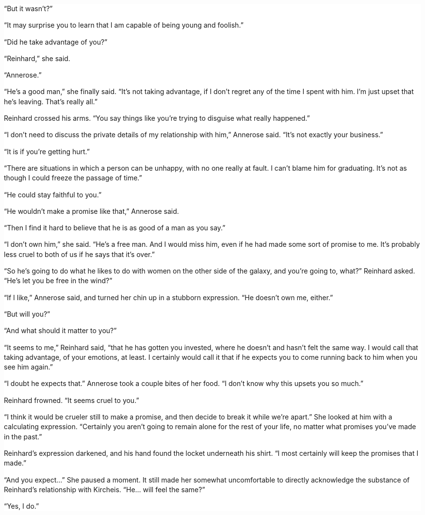 “But it wasn’t?”

“It may surprise you to learn that I am capable of being young and foolish.”

“Did he take advantage of you?”

“Reinhard,” she said.

“Annerose.”

“He’s a good man,” she finally said. “It’s not taking advantage, if I don’t regret any of the time I spent with him. I’m just upset that he’s leaving. That’s really all.”

Reinhard crossed his arms. “You say things like you’re trying to disguise what really happened.”

“I don’t need to discuss the private details of my relationship with him,” Annerose said. “It’s not exactly your business.”

“It is if you’re getting hurt.”

“There are situations in which a person can be unhappy, with no one really at fault. I can’t blame him for graduating. It’s not as though I could freeze the passage of time.”

“He could stay faithful to you.”

“He wouldn’t make a promise like that,” Annerose said.

“Then I find it hard to believe that he is as good of a man as you say.”

“I don’t own him,” she said. “He’s a free man. And I would miss him, even if he had made some sort of promise to me. It’s probably less cruel to both of us if he says that it’s over.”

“So he’s going to do what he likes to do with women on the other side of the galaxy, and you’re going to, what?” Reinhard asked. “He’s let you be free in the wind?”

“If I like,” Annerose said, and turned her chin up in a stubborn expression. “He doesn’t own me, either.”

“But will you?”

“And what should it matter to you?”

“It seems to me,” Reinhard said, “that he has gotten you invested, where he doesn’t and hasn’t felt the same way. I would call that taking advantage, of your emotions, at least. I certainly would call it that if he expects you to come running back to him when you see him again.”

“I doubt he expects that.” Annerose took a couple bites of her food. “I don’t know why this upsets you so much.”

Reinhard frowned. “It seems cruel to you.”

“I think it would be crueler still to make a promise, and then decide to break it while we’re apart.” She looked at him with a calculating expression. “Certainly you aren’t going to remain alone for the rest of your life, no matter what promises you’ve made in the past.”

Reinhard’s expression darkened, and his hand found the locket underneath his shirt. “I most certainly will keep the promises that I made.”

“And you expect…” She paused a moment. It still made her somewhat uncomfortable to directly acknowledge the substance of Reinhard’s relationship with Kircheis. “He… will feel the same?”

“Yes, I do.”
